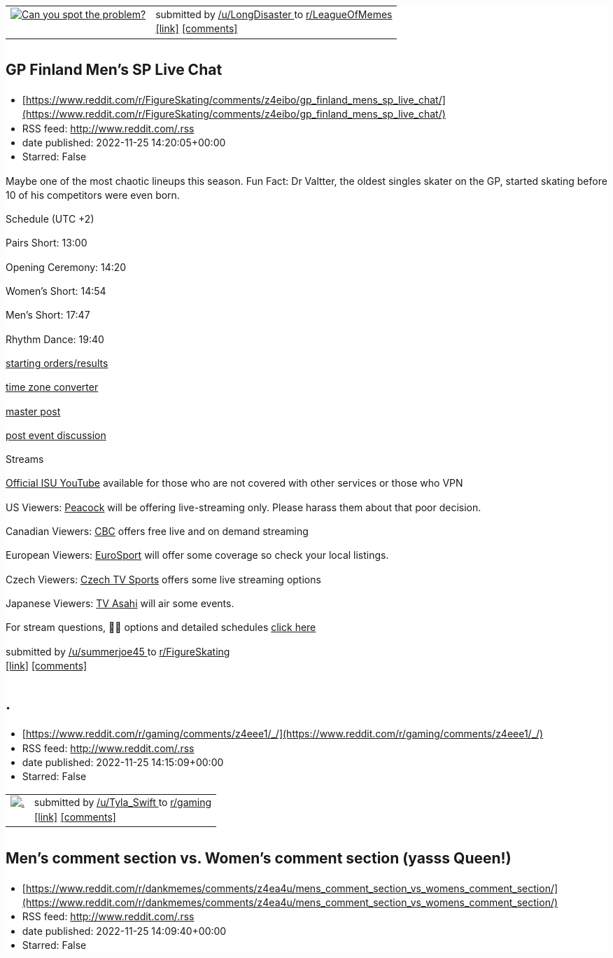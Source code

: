 <table> <tr><td> <a href="https://www.reddit.com/r/LeagueOfMemes/comments/z4etih/can_you_spot_the_problem/"> <img alt="Can you spot the problem?" src="https://preview.redd.it/sh4687nmy32a1.png?width=640&amp;crop=smart&amp;auto=webp&amp;s=2519ceeb7a120af0235521c1b00d23d21062b55c" title="Can you spot the problem?" /> </a> </td><td> &#32; submitted by &#32; <a href="https://www.reddit.com/user/LongDisaster"> /u/LongDisaster </a> &#32; to &#32; <a href="https://www.reddit.com/r/LeagueOfMemes/"> r/LeagueOfMemes </a> <br /> <span><a href="https://i.redd.it/sh4687nmy32a1.png">[link]</a></span> &#32; <span><a href="https://www.reddit.com/r/LeagueOfMemes/comments/z4etih/can_you_spot_the_problem/">[comments]</a></span> </td></tr></table>

## GP Finland Men’s SP Live Chat
 - [https://www.reddit.com/r/FigureSkating/comments/z4eibo/gp_finland_mens_sp_live_chat/](https://www.reddit.com/r/FigureSkating/comments/z4eibo/gp_finland_mens_sp_live_chat/)
 - RSS feed: http://www.reddit.com/.rss
 - date published: 2022-11-25 14:20:05+00:00
 - Starred: False

<div class="md"><p>Maybe one of the most chaotic lineups this season. Fun Fact: Dr Valtter, the oldest singles skater on the GP, started skating before 10 of his competitors were even born. </p> <p>Schedule (UTC +2)</p> <p>Pairs Short: 13:00</p> <p>Opening Ceremony: 14:20</p> <p>Women’s Short: 14:54</p> <p>Men’s Short: 17:47</p> <p>Rhythm Dance: 19:40</p> <p><a href="http://www.isuresults.com/results/season2223/gpfin2022/">starting orders/results</a></p> <p><a href="https://www.timeanddate.com/worldclock/converter.html">time zone converter</a></p> <p><a href="https://www.reddit.com/r/FigureSkating/comments/z33etp/gp_finland_live_chat_organizer/?utm_source=share&amp;utm_medium=ios_app&amp;utm_name=iossmf">master post</a></p> <p><a href="https://www.reddit.com/r/FigureSkating/comments/z4he28/mens_sp_post_event_discussion/?utm_source=share&amp;utm_medium=ios_app&amp;utm_name=iossmf">post event discussion</a></p> <p>Streams</p> <p><a href="https://youtube.com/c/SkatingISU">Official ISU YouTube</a> available for those who are not covered with other services or those who VPN</p> <p>US Viewers: <a href="https://www.peacocktv.com/sports/skating">Peacock</a> will be offering live-streaming only. Please harass them about that poor decision.</p> <p>Canadian Viewers: <a href="https://www.cbc.ca/player/sports/live">CBC</a> offers free live and on demand streaming</p> <p>European Viewers: <a href="https://www.eurosportplayer.com/">EuroSport</a> will offer some coverage so check your local listings.</p> <p>Czech Viewers: <a href="https://www.ceskatelevize.cz/tv-program/hledani/?filtr%5Bnadtitul%5D=Krasobruslen%C3%AD">Czech TV Sports</a> offers some live streaming options </p> <p>Japanese Viewers: <a href="https://www.tv-asahi.co.jp/figure-gp2022/onair/">TV Asahi</a> will air some events.</p> <p>For stream questions, 🏴‍☠️ options and detailed schedules <a href="https://www.soyouwanttowatchfs.com/blog/2022-grand-prix-espoo-info-streaming">click here</a></p> </div> &#32; submitted by &#32; <a href="https://www.reddit.com/user/summerjoe45"> /u/summerjoe45 </a> &#32; to &#32; <a href="https://www.reddit.com/r/FigureSkating/"> r/FigureSkating </a> <br /> <span><a href="https://www.reddit.com/r/FigureSkating/comments/z4eibo/gp_finland_mens_sp_live_chat/">[link]</a></span> &#32; <span><a href="https://www.reddit.com/r/FigureSkating/comments/z4eibo/gp_finland_mens_sp_live_chat/">[comments]</a></span>

## .
 - [https://www.reddit.com/r/gaming/comments/z4eee1/_/](https://www.reddit.com/r/gaming/comments/z4eee1/_/)
 - RSS feed: http://www.reddit.com/.rss
 - date published: 2022-11-25 14:15:09+00:00
 - Starred: False

<table> <tr><td> <a href="https://www.reddit.com/r/gaming/comments/z4eee1/_/"> <img alt="." src="https://preview.redd.it/uup7h4vsc52a1.jpg?width=640&amp;crop=smart&amp;auto=webp&amp;s=03f067a058f2151e2273126437e0679c7ff4ea5a" title="." /> </a> </td><td> &#32; submitted by &#32; <a href="https://www.reddit.com/user/Tyla_Swift"> /u/Tyla_Swift </a> &#32; to &#32; <a href="https://www.reddit.com/r/gaming/"> r/gaming </a> <br /> <span><a href="https://i.redd.it/uup7h4vsc52a1.jpg">[link]</a></span> &#32; <span><a href="https://www.reddit.com/r/gaming/comments/z4eee1/_/">[comments]</a></span> </td></tr></table>

## Men’s comment section vs. Women’s comment section (yasss Queen!)
 - [https://www.reddit.com/r/dankmemes/comments/z4ea4u/mens_comment_section_vs_womens_comment_section/](https://www.reddit.com/r/dankmemes/comments/z4ea4u/mens_comment_section_vs_womens_comment_section/)
 - RSS feed: http://www.reddit.com/.rss
 - date published: 2022-11-25 14:09:40+00:00
 - Starred: False
